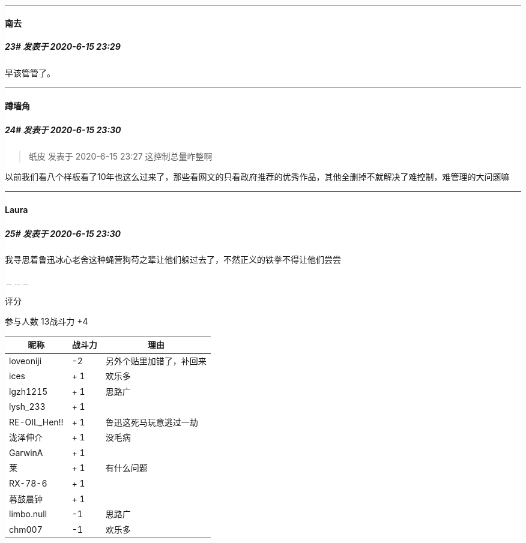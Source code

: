 -----

####  南去  
##### 23#       发表于 2020-6-15 23:29




早该管管了。







-----

####  蹲墙角  
##### 24#       发表于 2020-6-15 23:30



<blockquote>纸皮 发表于 2020-6-15 23:27
这控制总量咋整啊</blockquote>
以前我们看八个样板看了10年也这么过来了，那些看网文的只看政府推荐的优秀作品，其他全删掉不就解决了难控制，难管理的大问题嘛







-----

####  Laura  
##### 25#       发表于 2020-6-15 23:30




我寻思着鲁迅冰心老舍这种蝇营狗苟之辈让他们躲过去了，不然正义的铁拳不得让他们尝尝



﹍﹍﹍

评分





 参与人数 13战斗力 +4

|昵称|战斗力|理由|
|----|---|---|
| loveoniji|-2|另外个贴里加错了，补回来|
| ices| + 1|欢乐多|
| lgzh1215| + 1|思路广|
| lysh_233| + 1||
| RE-OIL_Hen!!| + 1|鲁迅这死马玩意逃过一劫|
| 泷泽伸介| + 1|没毛病|
| GarwinA| + 1||
| 莱| + 1|有什么问题|
| RX-78-6| + 1||
| 暮鼓晨钟| + 1||
| limbo.null|-1|思路广|
| chm007|-1|欢乐多|